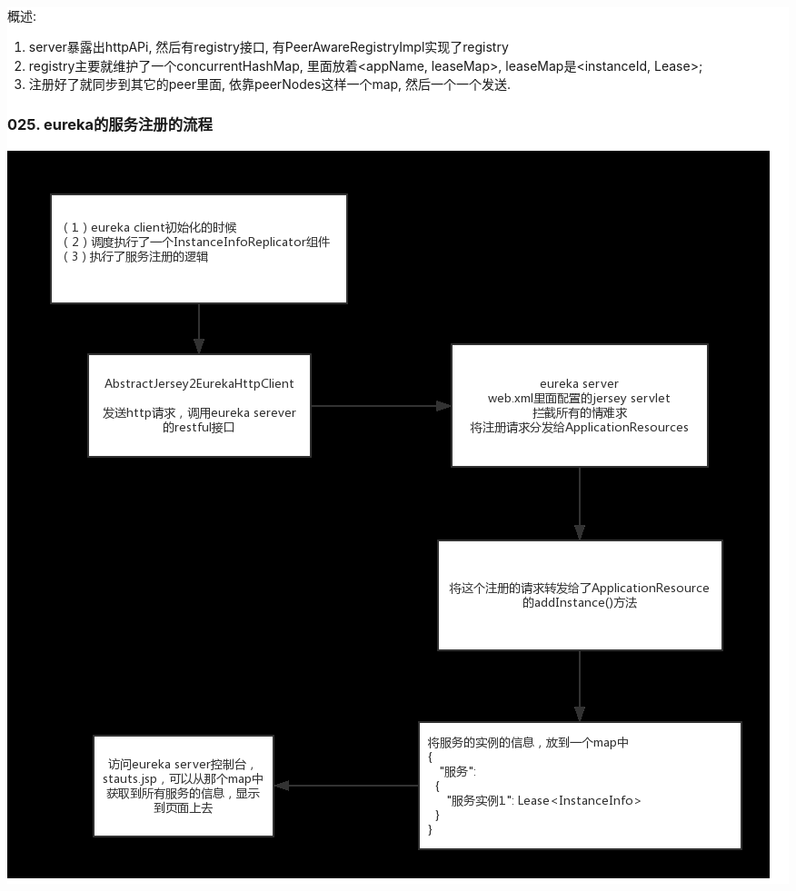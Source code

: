 
概述:

1. server暴露出httpAPi, 然后有registry接口, 有PeerAwareRegistryImpl实现了registry
2. registry主要就维护了一个concurrentHashMap, 里面放着<appName, leaseMap>, leaseMap是<instanceId, Lease>;
3. 注册好了就同步到其它的peer里面, 依靠peerNodes这样一个map, 然后一个一个发送.









### 025. eureka的服务注册的流程

![image-20201225211818117](1.%20Eureka.assets/image-20201225211818117.png)
